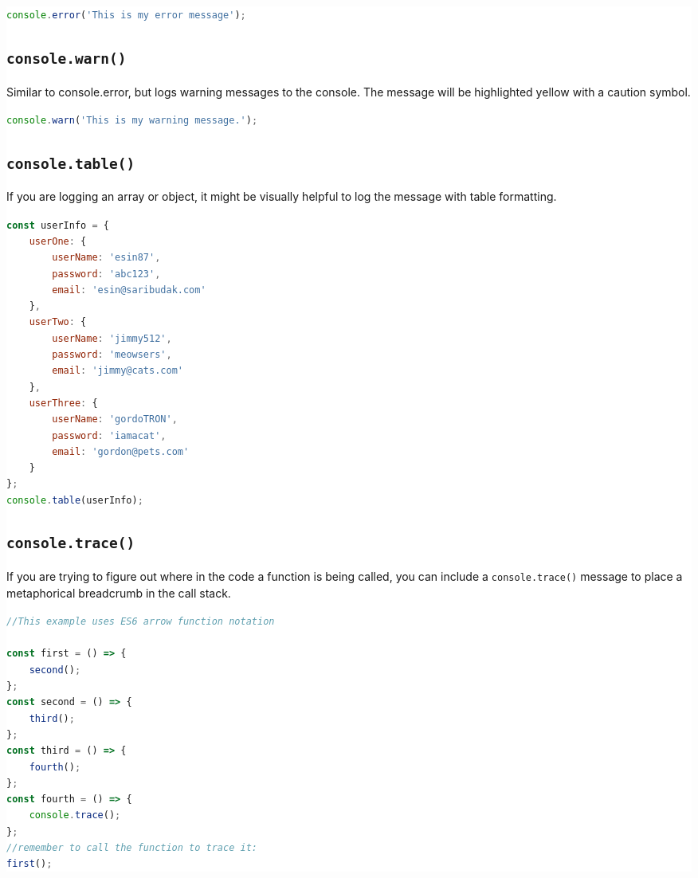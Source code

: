 ```javascript
console.error('This is my error message');
```

## `console.warn()`

Similar to console.error, but logs warning messages to the console. The message will be highlighted yellow with a caution symbol.

```javascript
console.warn('This is my warning message.');
```

## `console.table()`

If you are logging an array or object, it might be visually helpful to log the message with table formatting.

```javascript
const userInfo = {
	userOne: {
		userName: 'esin87',
		password: 'abc123',
		email: 'esin@saribudak.com'
	},
	userTwo: {
		userName: 'jimmy512',
		password: 'meowsers',
		email: 'jimmy@cats.com'
	},
	userThree: {
		userName: 'gordoTRON',
		password: 'iamacat',
		email: 'gordon@pets.com'
	}
};
console.table(userInfo);
```

## `console.trace()`

If you are trying to figure out where in the code a function is being called, you can include a `console.trace()` message to place a metaphorical breadcrumb in the call stack.

```javascript
//This example uses ES6 arrow function notation

const first = () => {
	second();
};
const second = () => {
	third();
};
const third = () => {
	fourth();
};
const fourth = () => {
	console.trace();
};
//remember to call the function to trace it:
first();
```
